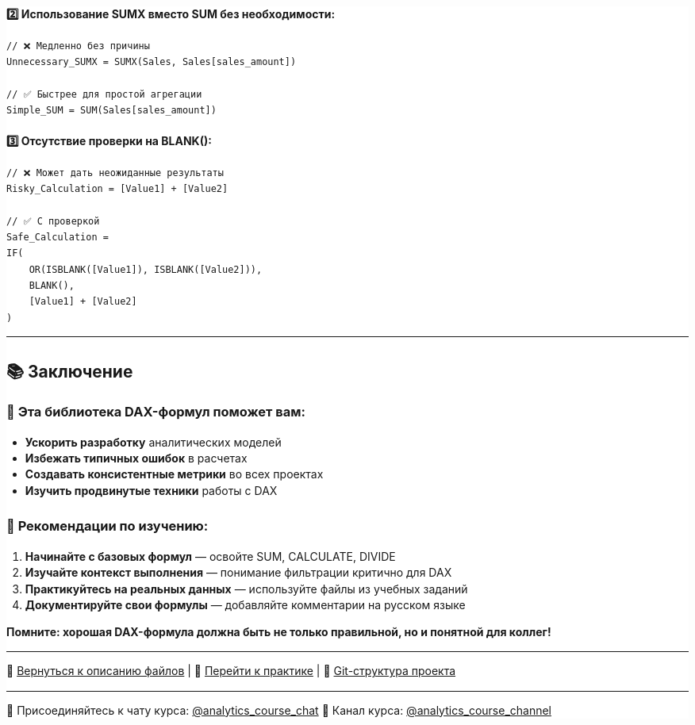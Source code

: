 #### 2️⃣ **Использование SUMX вместо SUM без необходимости:**
```dax
// ❌ Медленно без причины
Unnecessary_SUMX = SUMX(Sales, Sales[sales_amount])

// ✅ Быстрее для простой агрегации
Simple_SUM = SUM(Sales[sales_amount])
```

#### 3️⃣ **Отсутствие проверки на BLANK():**
```dax
// ❌ Может дать неожиданные результаты
Risky_Calculation = [Value1] + [Value2]

// ✅ С проверкой
Safe_Calculation = 
IF(
    OR(ISBLANK([Value1]), ISBLANK([Value2])),
    BLANK(),
    [Value1] + [Value2]
)
```

---

## 📚 Заключение

### 🎯 **Эта библиотека DAX-формул поможет вам:**

- **Ускорить разработку** аналитических моделей
- **Избежать типичных ошибок** в расчетах
- **Создавать консистентные метрики** во всех проектах
- **Изучить продвинутые техники** работы с DAX

### 📖 **Рекомендации по изучению:**

1. **Начинайте с базовых формул** — освойте SUM, CALCULATE, DIVIDE
2. **Изучайте контекст выполнения** — понимание фильтрации критично для DAX
3. **Практикуйтесь на реальных данных** — используйте файлы из учебных заданий
4. **Документируйте свои формулы** — добавляйте комментарии на русском языке

**Помните: хорошая DAX-формула должна быть не только правильной, но и понятной для коллег!**

---

📖 [Вернуться к описанию файлов](README.md) | 📝 [Перейти к практике](../practice.md) | 🚀 [Git-структура проекта](git_project_structure.md)

---

📢 Присоединяйтесь к чату курса: [@analytics_course_chat](https://t.me/analytics_course_chat)
📢 Канал курса: [@analytics_course_channel](https://t.me/analytics_course_channel)